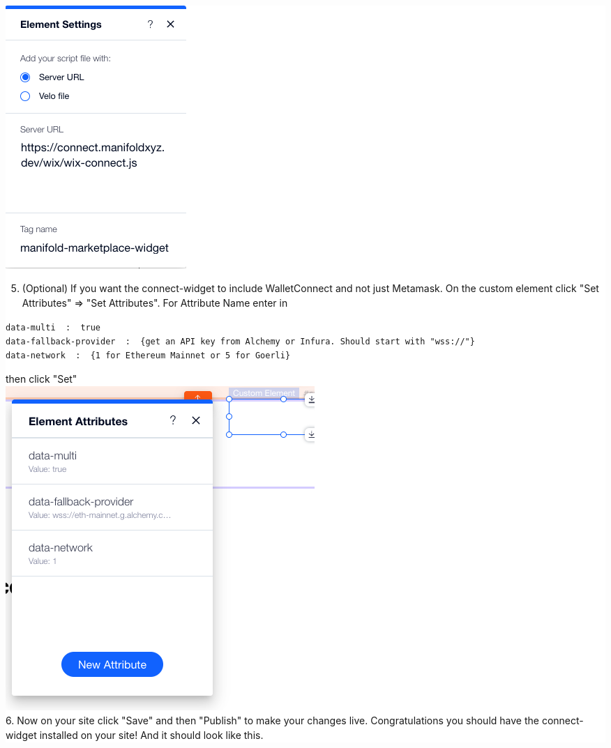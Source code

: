 ![source](./images/custom-element-source.png) <br />

5. (Optional) If you want the connect-widget to include WalletConnect and not just Metamask. On the custom element click "Set Attributes" => "Set Attributes". For Attribute Name enter in 
```
data-multi  :  true
data-fallback-provider  :  {get an API key from Alchemy or Infura. Should start with "wss://"}
data-network  :  {1 for Ethereum Mainnet or 5 for Goerli}
```
then click "Set" <br />
![attributes](./images/custom-element-attribute.png) <br />
6. Now on your site click "Save" and then "Publish" to make your changes live. Congratulations you should have the connect-widget installed on your site! And it should look like this. <br />